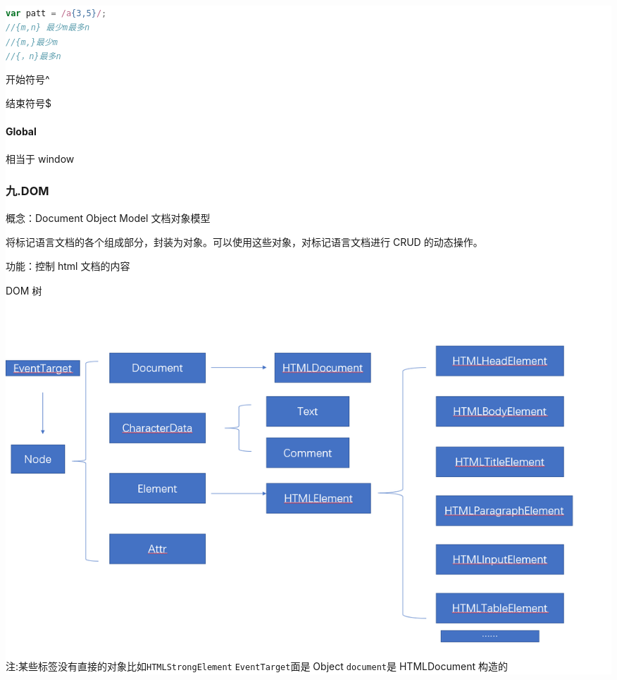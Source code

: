 ```js
var patt = /a{3,5}/;
//{m,n} 最少m最多n
//{m,}最少m
//{，n}最多n
```

开始符号^

结束符号\$

#### Global

相当于 window

### 九.DOM

概念：Document Object Model 文档对象模型

将标记语言文档的各个组成部分，封装为对象。可以使用这些对象，对标记语言文档进行 CRUD 的动态操作。

功能：控制 html 文档的内容

DOM 树

![alt](./picture/DOM.png)

注:某些标签没有直接的对象比如`HTMLStrongElement`
`EventTarget`面是 Object
`document`是 HTMLDocument 构造的
